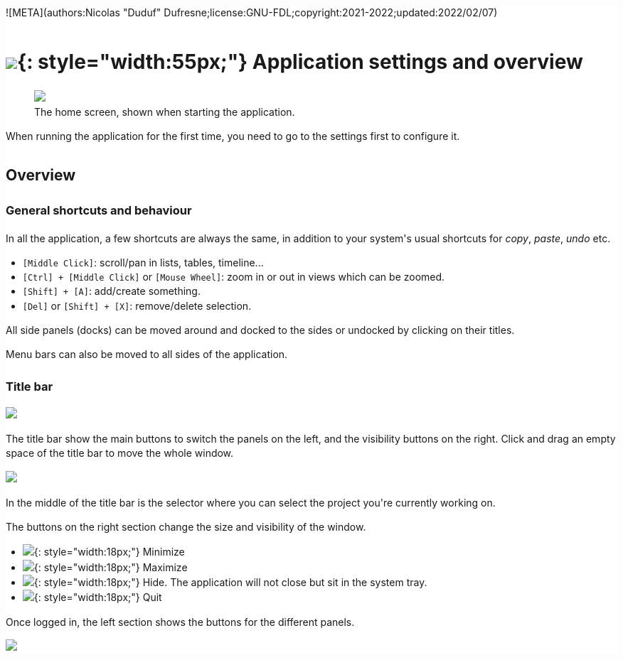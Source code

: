 ![META](authors:Nicolas "Duduf" Dufresne;license:GNU-FDL;copyright:2021-2022;updated:2022/02/07)

# ![](/img/icons/gotosettings.svg){: style="width:55px;"} Application settings and overview

<figure>
  <img src="/img/client/home.png"/>
  <figcaption>The home screen, shown when starting the application.</figcaption>
</figure>

When running the application for the first time, you need to go to the settings first to configure it.

## Overview

### General shortcuts and behaviour

In all the application, a few shortcuts are always the same, in addition to your system's usual shortcuts for *copy*, *paste*, *undo* etc.

- `[Middle Click]`: scroll/pan in lists, tables, timeline...
- `[Ctrl] + [Middle Click]` or `[Mouse Wheel]`: zoom in or out in views which can be zoomed.
- `[Shift] + [A]`: add/create something.
- `[Del]` or `[Shift] + [X]`: remove/delete selection.

All side panels (docks) can be moved around and docked to the sides or undocked by clicking on their titles.

Menu bars can also be moved to all sides of the application.

### Title bar

![](/img/client/titlebar.png)

The title bar show the main buttons to switch the panels on the left, and the visibility buttons on the right. Click and drag an empty space of the title bar to move the whole window.

![](/img/client/projectselector.png)

In the middle of the title bar is the selector where you can select the project you're currently working on.

The buttons on the right section change the size and visibility of the window.

- ![](/img/icons/minimize.svg){: style="width:18px;"} Minimize
- ![](/img/icons/maximize.svg){: style="width:18px;"} Maximize
- ![](/img/icons/hide_sd.svg){: style="width:18px;"} Hide. The application will not close but sit in the system tray.
- ![](/img/icons/quit.svg){: style="width:18px;"} Quit

Once logged in, the left section shows the buttons for the different panels.

![](/img/client/loggedintitlebar.png)
